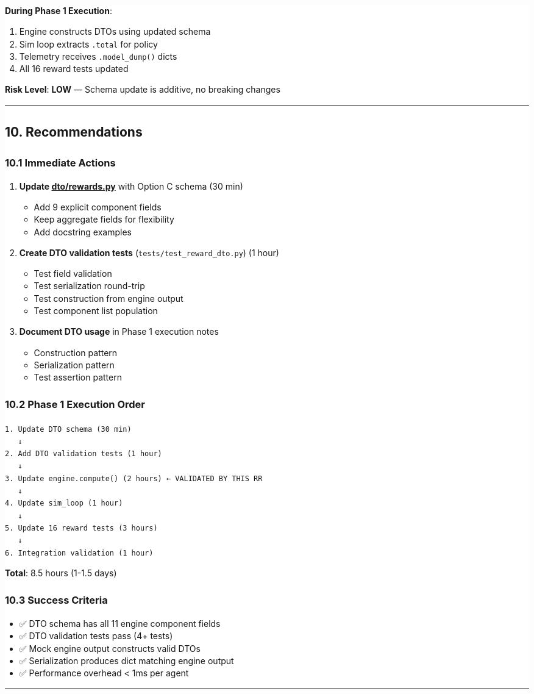 **During Phase 1 Execution**:
1. Engine constructs DTOs using updated schema
2. Sim loop extracts `.total` for policy
3. Telemetry receives `.model_dump()` dicts
4. All 16 reward tests updated

**Risk Level**: **LOW** — Schema update is additive, no breaking changes

---

## 10. Recommendations

### 10.1 Immediate Actions

1. **Update [dto/rewards.py](../../../src/townlet/dto/rewards.py)** with Option C schema (30 min)
   - Add 9 explicit component fields
   - Keep aggregate fields for flexibility
   - Add docstring examples

2. **Create DTO validation tests** (`tests/test_reward_dto.py`) (1 hour)
   - Test field validation
   - Test serialization round-trip
   - Test construction from engine output
   - Test component list population

3. **Document DTO usage** in Phase 1 execution notes
   - Construction pattern
   - Serialization pattern
   - Test assertion pattern

### 10.2 Phase 1 Execution Order

```
1. Update DTO schema (30 min)
   ↓
2. Add DTO validation tests (1 hour)
   ↓
3. Update engine.compute() (2 hours) ← VALIDATED BY THIS RR
   ↓
4. Update sim_loop (1 hour)
   ↓
5. Update 16 reward tests (3 hours)
   ↓
6. Integration validation (1 hour)
```

**Total**: 8.5 hours (1-1.5 days)

### 10.3 Success Criteria

- ✅ DTO schema has all 11 engine component fields
- ✅ DTO validation tests pass (4+ tests)
- ✅ Mock engine output constructs valid DTOs
- ✅ Serialization produces dict matching engine output
- ✅ Performance overhead < 1ms per agent

---